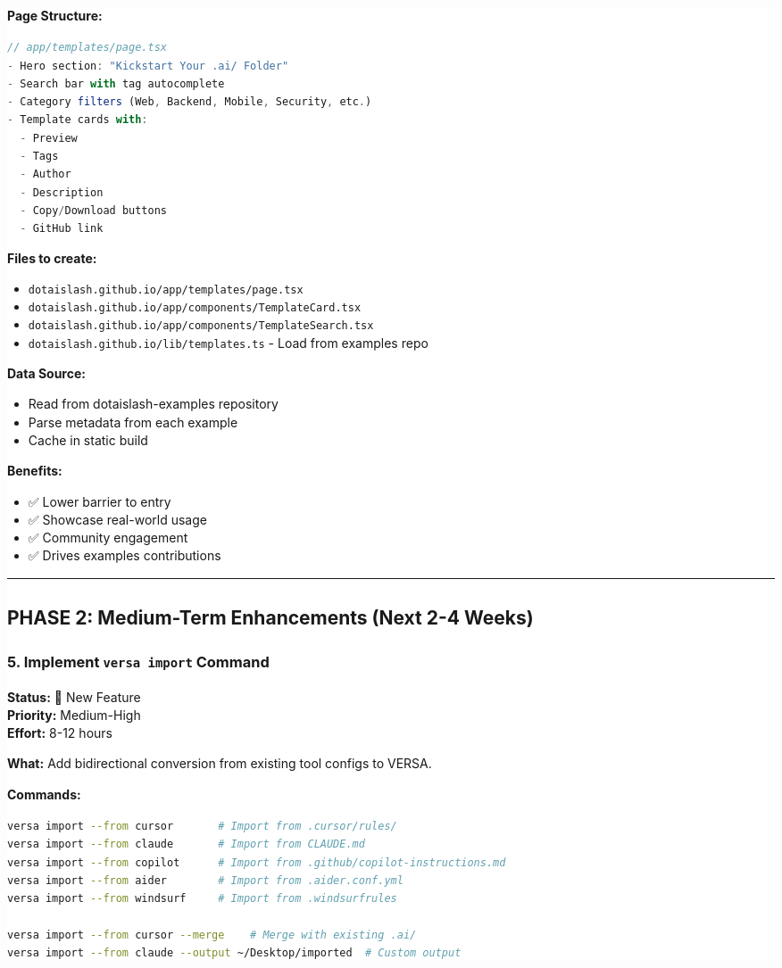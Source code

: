**Page Structure:**
```typescript
// app/templates/page.tsx
- Hero section: "Kickstart Your .ai/ Folder"
- Search bar with tag autocomplete
- Category filters (Web, Backend, Mobile, Security, etc.)
- Template cards with:
  - Preview
  - Tags
  - Author
  - Description
  - Copy/Download buttons
  - GitHub link
```

**Files to create:**
- `dotaislash.github.io/app/templates/page.tsx`
- `dotaislash.github.io/app/components/TemplateCard.tsx`
- `dotaislash.github.io/app/components/TemplateSearch.tsx`
- `dotaislash.github.io/lib/templates.ts` - Load from examples repo

**Data Source:**
- Read from dotaislash-examples repository
- Parse metadata from each example
- Cache in static build

**Benefits:**
- ✅ Lower barrier to entry
- ✅ Showcase real-world usage
- ✅ Community engagement
- ✅ Drives examples contributions

---

## PHASE 2: Medium-Term Enhancements (Next 2-4 Weeks)

### 5. Implement `versa import` Command
**Status:** 🔴 New Feature  
**Priority:** Medium-High  
**Effort:** 8-12 hours

**What:**
Add bidirectional conversion from existing tool configs to VERSA.

**Commands:**
```bash
versa import --from cursor       # Import from .cursor/rules/
versa import --from claude       # Import from CLAUDE.md
versa import --from copilot      # Import from .github/copilot-instructions.md
versa import --from aider        # Import from .aider.conf.yml
versa import --from windsurf     # Import from .windsurfrules

versa import --from cursor --merge    # Merge with existing .ai/
versa import --from claude --output ~/Desktop/imported  # Custom output
```
